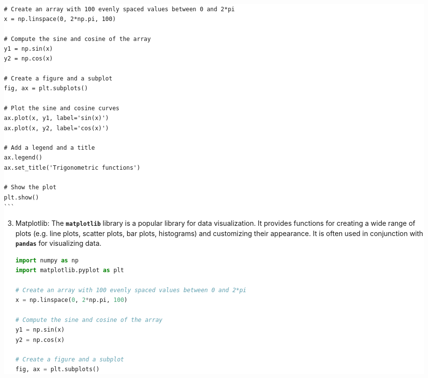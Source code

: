     # Create an array with 100 evenly spaced values between 0 and 2*pi
    x = np.linspace(0, 2*np.pi, 100)
    
    # Compute the sine and cosine of the array
    y1 = np.sin(x)
    y2 = np.cos(x)
    
    # Create a figure and a subplot
    fig, ax = plt.subplots()
    
    # Plot the sine and cosine curves
    ax.plot(x, y1, label='sin(x)')
    ax.plot(x, y2, label='cos(x)')
    
    # Add a legend and a title
    ax.legend()
    ax.set_title('Trigonometric functions')
    
    # Show the plot
    plt.show()
    ```
    
3. Matplotlib: The **`matplotlib`** library is a popular library for data visualization. It provides functions for creating a wide range of plots (e.g. line plots, scatter plots, bar plots, histograms) and customizing their appearance. It is often used in conjunction with **`pandas`** for visualizing data.
    
    ```python
    import numpy as np
    import matplotlib.pyplot as plt
    
    # Create an array with 100 evenly spaced values between 0 and 2*pi
    x = np.linspace(0, 2*np.pi, 100)
    
    # Compute the sine and cosine of the array
    y1 = np.sin(x)
    y2 = np.cos(x)
    
    # Create a figure and a subplot
    fig, ax = plt.subplots()
    